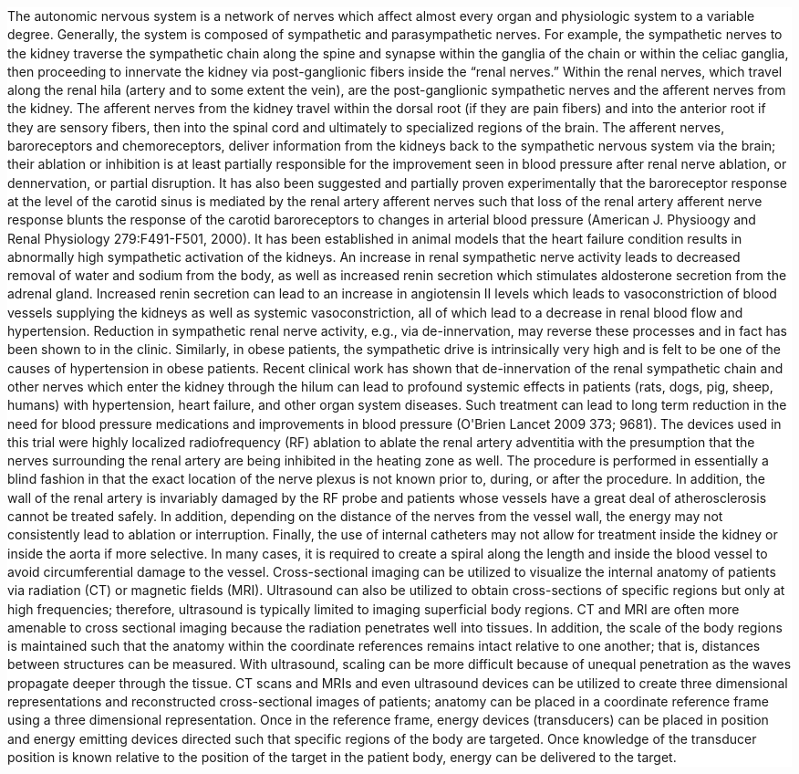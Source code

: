 The autonomic nervous system is a network of nerves which affect almost every organ and physiologic system to a variable degree. Generally, the system is composed of sympathetic and parasympathetic nerves. For example, the sympathetic nerves to the kidney traverse the sympathetic chain along the spine and synapse within the ganglia of the chain or within the celiac ganglia, then proceeding to innervate the kidney via post-ganglionic fibers inside the “renal nerves.” Within the renal nerves, which travel along the renal hila (artery and to some extent the vein), are the post-ganglionic sympathetic nerves and the afferent nerves from the kidney. The afferent nerves from the kidney travel within the dorsal root (if they are pain fibers) and into the anterior root if they are sensory fibers, then into the spinal cord and ultimately to specialized regions of the brain. The afferent nerves, baroreceptors and chemoreceptors, deliver information from the kidneys back to the sympathetic nervous system via the brain; their ablation or inhibition is at least partially responsible for the improvement seen in blood pressure after renal nerve ablation, or dennervation, or partial disruption. It has also been suggested and partially proven experimentally that the baroreceptor response at the level of the carotid sinus is mediated by the renal artery afferent nerves such that loss of the renal artery afferent nerve response blunts the response of the carotid baroreceptors to changes in arterial blood pressure (American J. Physioogy and Renal Physiology 279:F491-F501, 2000).
It has been established in animal models that the heart failure condition results in abnormally high sympathetic activation of the kidneys. An increase in renal sympathetic nerve activity leads to decreased removal of water and sodium from the body, as well as increased renin secretion which stimulates aldosterone secretion from the adrenal gland. Increased renin secretion can lead to an increase in angiotensin II levels which leads to vasoconstriction of blood vessels supplying the kidneys as well as systemic vasoconstriction, all of which lead to a decrease in renal blood flow and hypertension. Reduction in sympathetic renal nerve activity, e.g., via de-innervation, may reverse these processes and in fact has been shown to in the clinic. Similarly, in obese patients, the sympathetic drive is intrinsically very high and is felt to be one of the causes of hypertension in obese patients.
Recent clinical work has shown that de-innervation of the renal sympathetic chain and other nerves which enter the kidney through the hilum can lead to profound systemic effects in patients (rats, dogs, pig, sheep, humans) with hypertension, heart failure, and other organ system diseases. Such treatment can lead to long term reduction in the need for blood pressure medications and improvements in blood pressure (O'Brien Lancet 2009 373; 9681). The devices used in this trial were highly localized radiofrequency (RF) ablation to ablate the renal artery adventitia with the presumption that the nerves surrounding the renal artery are being inhibited in the heating zone as well. The procedure is performed in essentially a blind fashion in that the exact location of the nerve plexus is not known prior to, during, or after the procedure. In addition, the wall of the renal artery is invariably damaged by the RF probe and patients whose vessels have a great deal of atherosclerosis cannot be treated safely. In addition, depending on the distance of the nerves from the vessel wall, the energy may not consistently lead to ablation or interruption. Finally, the use of internal catheters may not allow for treatment inside the kidney or inside the aorta if more selective. In many cases, it is required to create a spiral along the length and inside the blood vessel to avoid circumferential damage to the vessel.
Cross-sectional imaging can be utilized to visualize the internal anatomy of patients via radiation (CT) or magnetic fields (MRI). Ultrasound can also be utilized to obtain cross-sections of specific regions but only at high frequencies; therefore, ultrasound is typically limited to imaging superficial body regions. CT and MRI are often more amenable to cross sectional imaging because the radiation penetrates well into tissues. In addition, the scale of the body regions is maintained such that the anatomy within the coordinate references remains intact relative to one another; that is, distances between structures can be measured.
With ultrasound, scaling can be more difficult because of unequal penetration as the waves propagate deeper through the tissue. CT scans and MRIs and even ultrasound devices can be utilized to create three dimensional representations and reconstructed cross-sectional images of patients; anatomy can be placed in a coordinate reference frame using a three dimensional representation. Once in the reference frame, energy devices (transducers) can be placed in position and energy emitting devices directed such that specific regions of the body are targeted. Once knowledge of the transducer position is known relative to the position of the target in the patient body, energy can be delivered to the target.